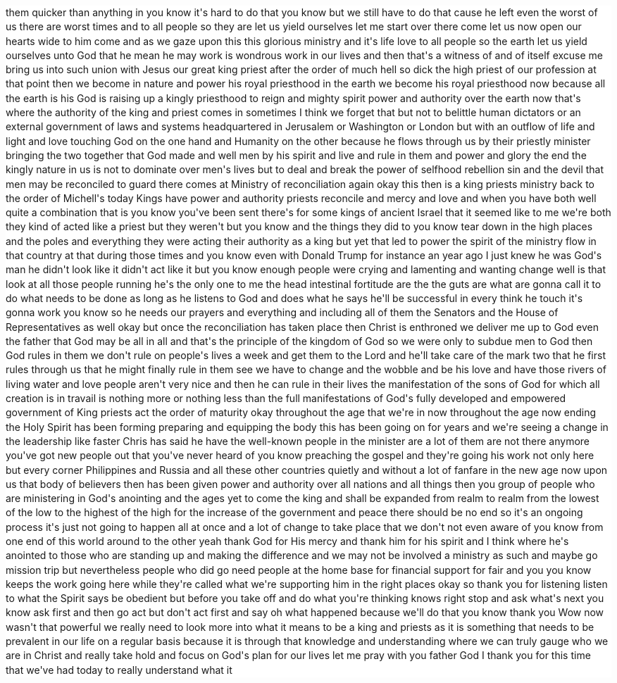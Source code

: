 them quicker than anything in you know it's hard to do that you know but we still have to do that cause he left even the worst of us there are worst times and to all people so they are let us yield ourselves let me start over there come let us now open our hearts wide to him come and as we gaze upon this this glorious ministry and it's life love to all people so the earth let us yield ourselves unto God that he mean he may work is wondrous work in our lives and then that's a witness of and of itself excuse me bring us into such union with Jesus our great king priest after the order of much hell so dick the high priest of our profession at that point then we become in nature and power his royal priesthood in the earth we become his royal priesthood now because all the earth is his God is raising up a kingly priesthood to reign and mighty spirit power and authority over the earth now that's where the authority of the king and priest comes in sometimes I think we forget that but not to belittle human dictators or an external government of laws and systems headquartered in Jerusalem or Washington or London but with an outflow of life and light and love touching God on the one hand and Humanity on the other because he flows through us by their priestly minister bringing the two together that God made and well men by his spirit and live and rule in them and power and glory the end the kingly nature in us is not to dominate over men's lives but to deal and break the power of selfhood rebellion sin and the devil that men may be reconciled to guard there comes at Ministry of reconciliation again okay this then is a king priests ministry back to the order of Michell's today Kings have power and authority priests reconcile and mercy and love and when you have both well quite a combination that is you know you've been sent there's for some kings of ancient Israel that it seemed like to me we're both they kind of acted like a priest but they weren't but you know and the things they did to you know tear down in the high places and the poles and everything they were acting their authority as a king but yet that led to power the spirit of the ministry flow in that country at that during those times and you know even with Donald Trump for instance an year ago I just knew he was God's man he didn't look like it didn't act like it but you know enough people were crying and lamenting and wanting change well is that look at all those people running he's the only one to me the head intestinal fortitude are the the guts are what are gonna call it<split> to do what needs to be done as long as he listens to God and does what he says he'll be successful in every think he touch it's gonna work you know so he needs our prayers and everything and including all of them the Senators and the House of Representatives as well okay but once the reconciliation has taken place then Christ is enthroned we deliver me up to God even the father that God may be all in all and that's the principle of the kingdom of God so we were only to subdue men to God then God rules in them we don't rule on people's lives a week and get them to the Lord and he'll take care of the mark two that he first rules through us that he might finally rule in them see we have to change and the wobble and be his love and have those rivers of living water and love people aren't very nice and then he can rule in their lives the manifestation of the sons of God for which all creation is in travail is nothing more or nothing less than the full manifestations of God's fully developed and empowered government of King priests act the order of maturity okay throughout the age that we're in now throughout the age now ending the Holy Spirit has been forming preparing and equipping the body this has been going on for years and we're seeing a change in the leadership like faster Chris has said he have the well-known people in the minister are a lot of them are not there anymore you've got new people out that you've never heard of you know preaching the gospel and they're going his work not only here but every corner Philippines and Russia and all these other countries quietly and without a lot of fanfare in the new age now upon us that body of believers then has been given power and authority over all nations and all things then you group of people who are ministering in God's anointing and the ages yet to come the king and shall be expanded from realm to realm from the lowest of the low to the highest of the high for the increase of the government and peace there should be no end so it's an ongoing process it's just not going to happen all at once and a lot of change to take place that we don't not even aware of you know from one end of this world around to the other yeah thank God for His mercy and thank him for his spirit and I think where he's anointed to those who are standing up and making the difference and we may not be involved a ministry as such and maybe go mission trip but nevertheless people who did go need people at the home base for financial support for fair and you you know keeps the work going here while they're called what we're supporting him in the right places okay so thank you for listening listen to what the Spirit says be obedient but before you take off and do what you're thinking knows right stop and ask what's next you know ask first and then go act but don't act first and say oh what happened because we'll do that you know thank you Wow now wasn't that powerful we really need to look more into what it means to be a king and priests as it is something that needs to be prevalent in our life on a regular basis because it is through that knowledge and understanding where we can truly gauge who we are in Christ and really take hold and focus on God's plan for our lives let me pray with you father God I thank you for this time that we've had today to really understand what it